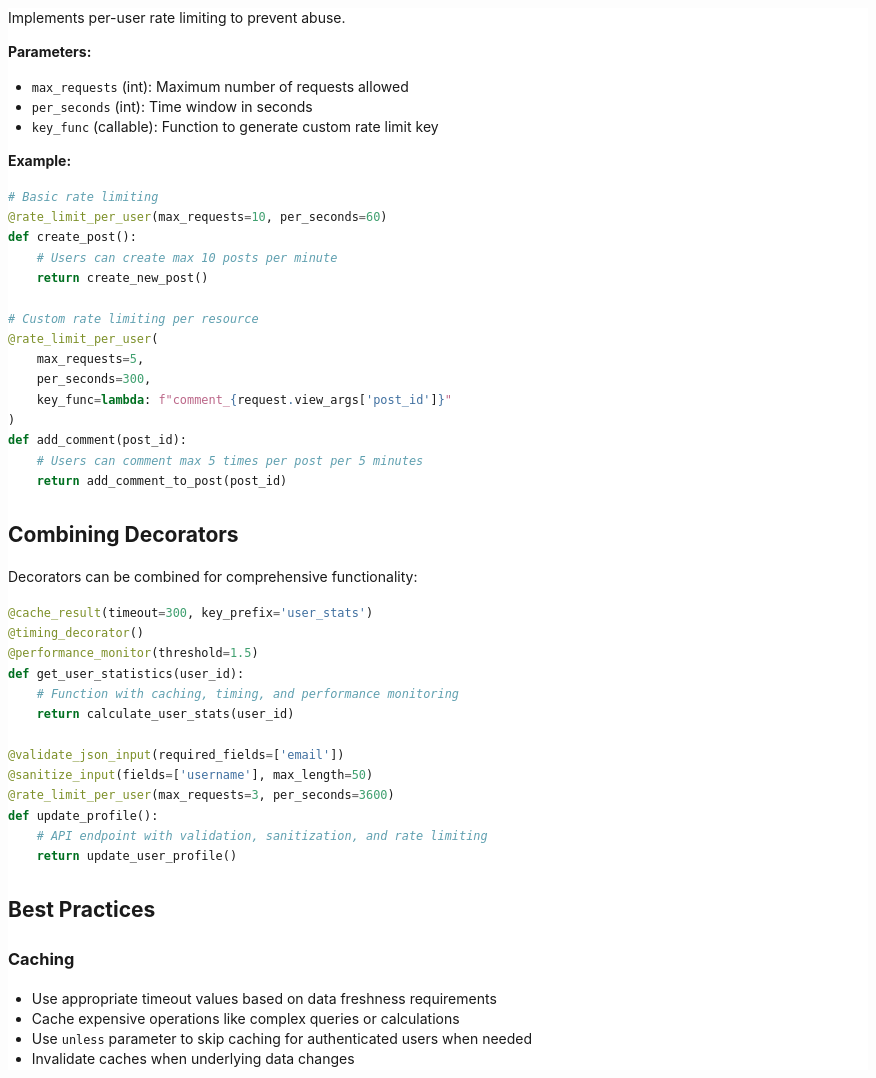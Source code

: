 Implements per-user rate limiting to prevent abuse.

**Parameters:**
- `max_requests` (int): Maximum number of requests allowed
- `per_seconds` (int): Time window in seconds
- `key_func` (callable): Function to generate custom rate limit key

**Example:**
```python
# Basic rate limiting
@rate_limit_per_user(max_requests=10, per_seconds=60)
def create_post():
    # Users can create max 10 posts per minute
    return create_new_post()

# Custom rate limiting per resource
@rate_limit_per_user(
    max_requests=5, 
    per_seconds=300,
    key_func=lambda: f"comment_{request.view_args['post_id']}"
)
def add_comment(post_id):
    # Users can comment max 5 times per post per 5 minutes
    return add_comment_to_post(post_id)
```

## Combining Decorators

Decorators can be combined for comprehensive functionality:

```python
@cache_result(timeout=300, key_prefix='user_stats')
@timing_decorator()
@performance_monitor(threshold=1.5)
def get_user_statistics(user_id):
    # Function with caching, timing, and performance monitoring
    return calculate_user_stats(user_id)

@validate_json_input(required_fields=['email'])
@sanitize_input(fields=['username'], max_length=50)
@rate_limit_per_user(max_requests=3, per_seconds=3600)
def update_profile():
    # API endpoint with validation, sanitization, and rate limiting
    return update_user_profile()
```

## Best Practices

### Caching
- Use appropriate timeout values based on data freshness requirements
- Cache expensive operations like complex queries or calculations
- Use `unless` parameter to skip caching for authenticated users when needed
- Invalidate caches when underlying data changes
